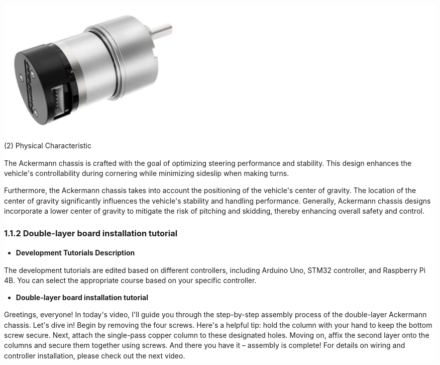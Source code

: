 <img src="../_static/media/chapter_1/section_1/image4.png" class="common_img" style="width:350px;"/>

(2) Physical Characteristic

The Ackermann chassis is crafted with the goal of optimizing steering performance and stability. This design enhances the vehicle's controllability during cornering while minimizing sideslip when making turns.

Furthermore, the Ackermann chassis takes into account the positioning of the vehicle's center of gravity. The location of the center of gravity significantly influences the vehicle's stability and handling performance. Generally, Ackermann chassis designs incorporate a lower center of gravity to mitigate the risk of pitching and skidding, thereby enhancing overall safety and control.

### 1.1.2 Double-layer board installation tutorial

* **Development Tutorials Description**

The development tutorials are edited based on different controllers, including Arduino Uno, STM32 controller, and Raspberry Pi 4B. You can select the appropriate course based on your specific controller.

* **Double-layer board installation tutorial**

Greetings, everyone! In today's video, I'll guide you through the step-by-step assembly process of the double-layer Ackermann chassis. Let's dive in! Begin by removing the four screws. Here's a helpful tip: hold the column with your hand to keep the bottom screw secure. Next, attach the single-pass copper column to these designated holes. Moving on, affix the second layer onto the columns and secure them together using screws. And there you have it – assembly is complete! For details on wiring and controller installation, please check out the next video.
